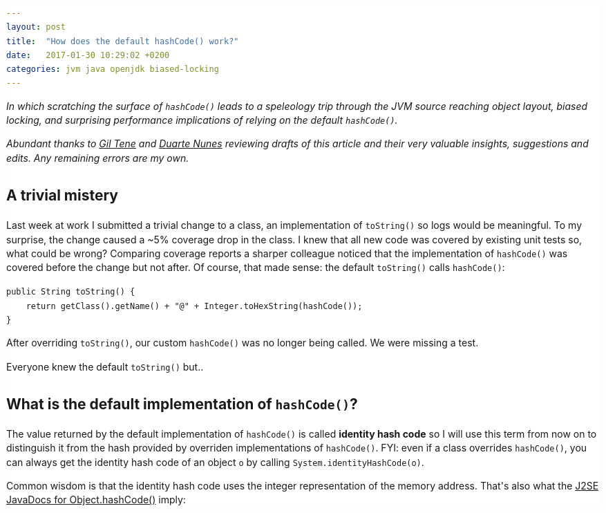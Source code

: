 ```yaml
---
layout: post
title:  "How does the default hashCode() work?"
date:   2017-01-30 10:29:02 +0200
categories: jvm java openjdk biased-locking
---
```


_In which scratching the surface of `hashCode()` leads to a speleology
trip through the JVM source reaching object layout, biased locking, and
surprising performance implications of relying on the default
`hashCode()`._

_Abundant thanks to [Gil Tene](https://twitter.com/giltene) and [Duarte
Nunes](https://twitter.com/duarte_nunes) reviewing drafts of this
article and their very valuable insights, suggestions and edits.  Any
remaining errors are my own._

A trivial mistery
-----------------

Last week at work I submitted a trivial change to a class, an
implementation of `toString()` so logs would be meaningful.  To my
surprise, the change caused a ~5% coverage drop in the class.  I knew
that all new code was covered by existing unit tests so, what could be
wrong?  Comparing coverage reports a sharper colleague noticed that the
implementation of `hashCode()` was covered before the change but not
after.  Of course, that made sense: the default `toString()` calls
`hashCode()`:

    public String toString() {
        return getClass().getName() + "@" + Integer.toHexString(hashCode());
    }

After overriding `toString()`, our custom `hashCode()` was no longer
being called.  We were missing a test.

Everyone knew the default `toString()` but..

What is the default implementation of `hashCode()`?
---------------------------------------------------

The value returned by the default implementation of `hashCode()` is
called **identity hash code** so I will use this term from now on to
distinguish it from the hash provided by overriden implementations of
`hashCode()`.  FYI: even if a class overrides `hashCode()`, you can
always get the identity hash code of an object `o` by calling
`System.identityHashCode(o)`.

Common wisdom is that the identity hash code uses the integer
representation of the memory address.  That's also what the [J2SE
JavaDocs for Object.hashCode()](https://docs.oracle.com/javase/8/docs/api/java/lang/Object.html#hashCode--)
imply:
